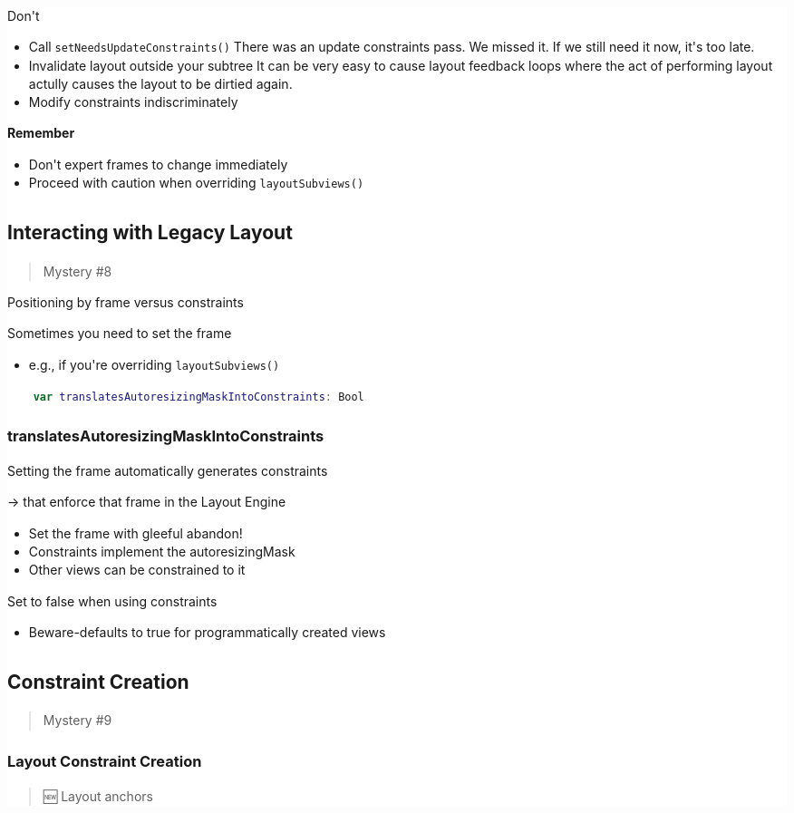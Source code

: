 Don't

- Call `setNeedsUpdateConstraints()`
There was an update constraints pass. We missed it. If we still need it now, it's too late.
- Invalidate layout outside your subtree
It can be very easy to cause layout feedback loops where the act of performing layout actully causes the layout to be dirtied again.
- Modify constraints indiscriminately

**Remember**

- Don't expert frames to change immediately
- Proceed with caution when overriding `layoutSubviews()`

## Interacting with Legacy Layout

> Mystery #8

Positioning by frame versus constraints

Sometimes you need to set the frame

- e.g., if you're overriding `layoutSubviews()`  

```Swift 
    var translatesAutoresizingMaskIntoConstraints: Bool
```  
### translatesAutoresizingMaskIntoConstraints

Setting the frame automatically generates constraints 

→ that enforce that frame in the Layout Engine

- Set the frame with gleeful abandon!
- Constraints implement the autoresizingMask
- Other views can be constrained to it

Set to false when using constraints

- Beware-defaults to true for programmatically created views

## Constraint Creation

> Mystery #9

### Layout Constraint Creation

> 🆕 Layout anchors
